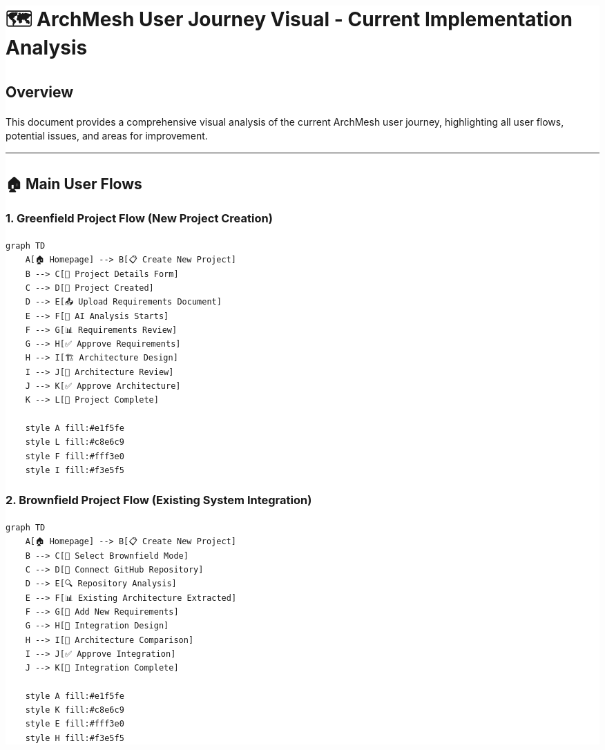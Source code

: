 # 🗺️ ArchMesh User Journey Visual - Current Implementation Analysis

## Overview

This document provides a comprehensive visual analysis of the current ArchMesh user journey, highlighting all user flows, potential issues, and areas for improvement.

---

## 🏠 Main User Flows

### 1. **Greenfield Project Flow** (New Project Creation)

```mermaid
graph TD
    A[🏠 Homepage] --> B[📋 Create New Project]
    B --> C[📝 Project Details Form]
    C --> D[💾 Project Created]
    D --> E[📤 Upload Requirements Document]
    E --> F[🤖 AI Analysis Starts]
    F --> G[📊 Requirements Review]
    G --> H[✅ Approve Requirements]
    H --> I[🏗️ Architecture Design]
    I --> J[📐 Architecture Review]
    J --> K[✅ Approve Architecture]
    K --> L[🎉 Project Complete]
    
    style A fill:#e1f5fe
    style L fill:#c8e6c9
    style F fill:#fff3e0
    style I fill:#f3e5f5
```

### 2. **Brownfield Project Flow** (Existing System Integration)

```mermaid
graph TD
    A[🏠 Homepage] --> B[📋 Create New Project]
    B --> C[🔄 Select Brownfield Mode]
    C --> D[🔗 Connect GitHub Repository]
    D --> E[🔍 Repository Analysis]
    E --> F[📊 Existing Architecture Extracted]
    F --> G[📝 Add New Requirements]
    G --> H[🤖 Integration Design]
    H --> I[📐 Architecture Comparison]
    I --> J[✅ Approve Integration]
    J --> K[🎉 Integration Complete]
    
    style A fill:#e1f5fe
    style K fill:#c8e6c9
    style E fill:#fff3e0
    style H fill:#f3e5f5
```
